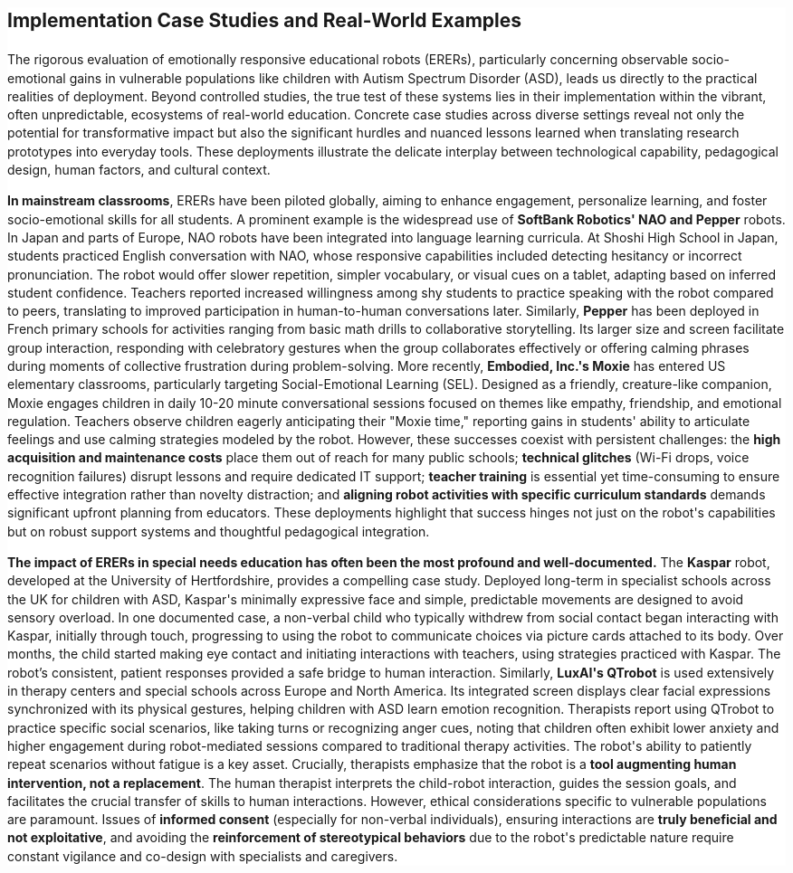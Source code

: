 ## Implementation Case Studies and Real-World Examples

The rigorous evaluation of emotionally responsive educational robots (ERERs), particularly concerning observable socio-emotional gains in vulnerable populations like children with Autism Spectrum Disorder (ASD), leads us directly to the practical realities of deployment. Beyond controlled studies, the true test of these systems lies in their implementation within the vibrant, often unpredictable, ecosystems of real-world education. Concrete case studies across diverse settings reveal not only the potential for transformative impact but also the significant hurdles and nuanced lessons learned when translating research prototypes into everyday tools. These deployments illustrate the delicate interplay between technological capability, pedagogical design, human factors, and cultural context.

**In mainstream classrooms**, ERERs have been piloted globally, aiming to enhance engagement, personalize learning, and foster socio-emotional skills for all students. A prominent example is the widespread use of **SoftBank Robotics' NAO and Pepper** robots. In Japan and parts of Europe, NAO robots have been integrated into language learning curricula. At Shoshi High School in Japan, students practiced English conversation with NAO, whose responsive capabilities included detecting hesitancy or incorrect pronunciation. The robot would offer slower repetition, simpler vocabulary, or visual cues on a tablet, adapting based on inferred student confidence. Teachers reported increased willingness among shy students to practice speaking with the robot compared to peers, translating to improved participation in human-to-human conversations later. Similarly, **Pepper** has been deployed in French primary schools for activities ranging from basic math drills to collaborative storytelling. Its larger size and screen facilitate group interaction, responding with celebratory gestures when the group collaborates effectively or offering calming phrases during moments of collective frustration during problem-solving. More recently, **Embodied, Inc.'s Moxie** has entered US elementary classrooms, particularly targeting Social-Emotional Learning (SEL). Designed as a friendly, creature-like companion, Moxie engages children in daily 10-20 minute conversational sessions focused on themes like empathy, friendship, and emotional regulation. Teachers observe children eagerly anticipating their "Moxie time," reporting gains in students' ability to articulate feelings and use calming strategies modeled by the robot. However, these successes coexist with persistent challenges: the **high acquisition and maintenance costs** place them out of reach for many public schools; **technical glitches** (Wi-Fi drops, voice recognition failures) disrupt lessons and require dedicated IT support; **teacher training** is essential yet time-consuming to ensure effective integration rather than novelty distraction; and **aligning robot activities with specific curriculum standards** demands significant upfront planning from educators. These deployments highlight that success hinges not just on the robot's capabilities but on robust support systems and thoughtful pedagogical integration.

**The impact of ERERs in special needs education has often been the most profound and well-documented.** The **Kaspar** robot, developed at the University of Hertfordshire, provides a compelling case study. Deployed long-term in specialist schools across the UK for children with ASD, Kaspar's minimally expressive face and simple, predictable movements are designed to avoid sensory overload. In one documented case, a non-verbal child who typically withdrew from social contact began interacting with Kaspar, initially through touch, progressing to using the robot to communicate choices via picture cards attached to its body. Over months, the child started making eye contact and initiating interactions with teachers, using strategies practiced with Kaspar. The robot’s consistent, patient responses provided a safe bridge to human interaction. Similarly, **LuxAI's QTrobot** is used extensively in therapy centers and special schools across Europe and North America. Its integrated screen displays clear facial expressions synchronized with its physical gestures, helping children with ASD learn emotion recognition. Therapists report using QTrobot to practice specific social scenarios, like taking turns or recognizing anger cues, noting that children often exhibit lower anxiety and higher engagement during robot-mediated sessions compared to traditional therapy activities. The robot's ability to patiently repeat scenarios without fatigue is a key asset. Crucially, therapists emphasize that the robot is a **tool augmenting human intervention, not a replacement**. The human therapist interprets the child-robot interaction, guides the session goals, and facilitates the crucial transfer of skills to human interactions. However, ethical considerations specific to vulnerable populations are paramount. Issues of **informed consent** (especially for non-verbal individuals), ensuring interactions are **truly beneficial and not exploitative**, and avoiding the **reinforcement of stereotypical behaviors** due to the robot's predictable nature require constant vigilance and co-design with specialists and caregivers.
